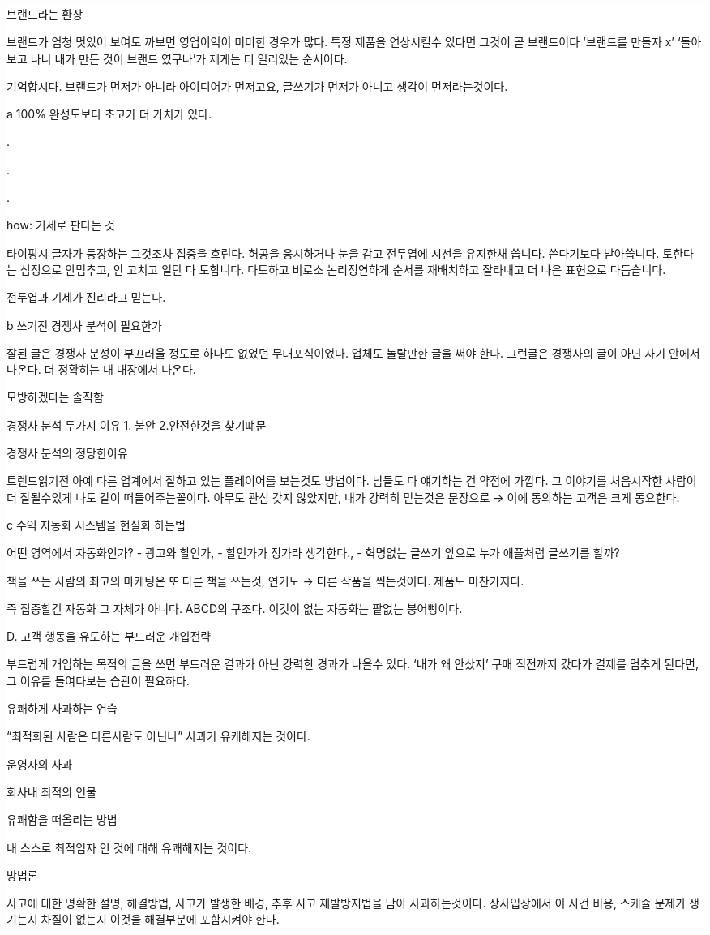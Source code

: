 브랜드라는 환상

브랜드가 엄청 멋있어 보여도 까보면 영업이익이 미미한 경우가 많다. 특정 제품을 연상시킬수 있다면 그것이 곧 브랜드이다 ‘브랜드를 만들자 x’ ‘돌아보고 나니 내가 만든 것이 브랜드 였구나’가 제게는 더 일리있는 순서이다.

기억합시다. 브랜드가 먼저가 아니라 아이디어가 먼저고요, 글쓰기가 먼저가 아니고 생각이 먼저라는것이다.

a 100% 완성도보다 초고가 더 가치가 있다.

.

.

.

how: 기세로 판다는 것

타이핑시 글자가 등장하는 그것조차 집중을 흐린다. 허공을 응시하거나 눈을 감고 전두엽에 시선을 유지한채 씁니다. 쓴다기보다 받아씁니다. 토한다는 심정으로 안멈추고, 안 고치고 일단 다 토합니다. 다토하고 비로소 논리정연하게 순서를 재배치하고 잘라내고 더 나은 표현으로 다듬습니다.

전두엽과 기세가 진리라고 믿는다.

b 쓰기전 경쟁사 분석이 필요한가

잘된 글은 경쟁사 분성이 부끄러울 정도로 하나도 없었던 무대포식이었다. 업체도 놀랄만한 글을 써야 한다. 그런글은 경쟁사의 글이 아닌 자기 안에서 나온다. 더 정확히는 내 내장에서 나온다.

모방하겠다는 솔직함

경쟁사 분석 두가지 이유 1. 불안 2.안전한것을 찾기떄문

경쟁사 분석의 정당한이유

트렌드읽기전 아예 다른 업계에서 잘하고 있는 플레이어를 보는것도 방법이다. 남들도 다 얘기하는 건 약점에 가깝다. 그 이야기를 처음시작한 사람이 더 잘될수있게 나도 같이 떠들어주는꼴이다. 아무도 관심 갖지 않았지만, 내가 강력히 믿는것은 문장으로 → 이에 동의하는 고객은 크게 동요한다.

c 수익 자동화 시스템을 현실화 하는법

어떤 영역에서 자동화인가? - 광고와 할인가, - 할인가가 정가라 생각한다., - 혁명없는 글쓰기 앞으로 누가 애플처럼 글쓰기를 할까?

책을 쓰는 사람의 최고의 마케팅은 또 다른 책을 쓰는것, 연기도 → 다른 작품을 찍는것이다. 제품도 마찬가지다.

즉 집중할건 자동화 그 자체가 아니다. ABCD의 구조다. 이것이 없는 자동화는 팥없는 붕어빵이다.

D. 고객 행동을 유도하는 부드러운 개입전략

부드럽게 개입하는 목적의 글을 쓰면 부드러운 결과가 아닌 강력한 경과가 나올수 있다. ‘내가 왜 안샀지’ 구매 직전까지 갔다가 결제를 멈추게 된다면, 그 이유를 들여다보는 습관이 필요하다.

유쾌하게 사과하는 연습

“최적화된 사람은 다른사람도 아닌나” 사과가 유캐해지는 것이다.

운영자의 사과

회사내 최적의 인물

유쾌함을 떠올리는 방법

내 스스로 최적임자 인 것에 대해 유쾌해지는 것이다.

방법론

사고에 대한 명확한 설명, 해결방법, 사고가 발생한 배경, 추후 사고 재발방지법을 담아 사과하는것이다. 상사입장에서 이 사건 비용, 스케쥴 문제가 생기는지 차질이 없는지 이것을 해결부분에 포함시켜야 한다.
